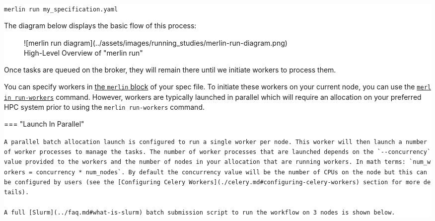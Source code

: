 ```bash
merlin run my_specification.yaml
```

The diagram below displays the basic flow of this process:

<figure markdown>
  ![merlin run diagram](../assets/images/running_studies/merlin-run-diagram.png)
  <figcaption>High-Level Overview of "merlin run"</figcaption>
</figure>


Once tasks are queued on the broker, they will remain there until we initiate workers to process them.

You can specify workers in [the `merlin` block](./specification.md#the-merlin-block) of your spec file. To initiate these workers on your current node, you can use the [`merlin run-workers`](./command_line.md#run-workers-merlin-run-workers) command. However, workers are typically launched in parallel which will require an allocation on your preferred HPC system prior to using the `merlin run-workers` command.

=== "Launch In Parallel"

    A parallel batch allocation launch is configured to run a single worker per node. This worker will then launch a number of worker processes to manage the tasks. The number of worker processes that are launched depends on the `--concurrency` value provided to the workers and the number of nodes in your allocation that are running workers. In math terms: `num_workers = concurrency * num_nodes`. By default the concurrency value will be the number of CPUs on the node but this can be configured by users (see the [Configuring Celery Workers](./celery.md#configuring-celery-workers) section for more details).

    A full [Slurm](../faq.md#what-is-slurm) batch submission script to run the workflow on 3 nodes is shown below.
